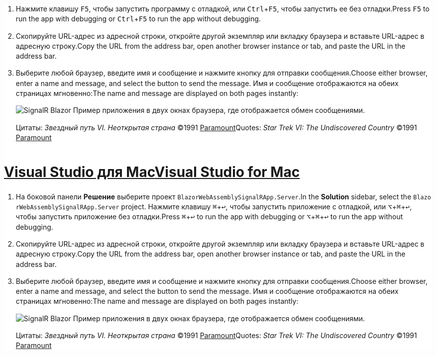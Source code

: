1. <span data-ttu-id="d9f7a-247">Нажмите клавишу <kbd>F5</kbd>, чтобы запустить программу с отладкой, или <kbd>Ctrl</kbd>+<kbd>F5</kbd>, чтобы запустить ее без отладки.</span><span class="sxs-lookup"><span data-stu-id="d9f7a-247">Press <kbd>F5</kbd> to run the app with debugging or <kbd>Ctrl</kbd>+<kbd>F5</kbd> to run the app without debugging.</span></span>

1. <span data-ttu-id="d9f7a-248">Скопируйте URL-адрес из адресной строки, откройте другой экземпляр или вкладку браузера и вставьте URL-адрес в адресную строку.</span><span class="sxs-lookup"><span data-stu-id="d9f7a-248">Copy the URL from the address bar, open another browser instance or tab, and paste the URL in the address bar.</span></span>

1. <span data-ttu-id="d9f7a-249">Выберите любой браузер, введите имя и сообщение и нажмите кнопку для отправки сообщения.</span><span class="sxs-lookup"><span data-stu-id="d9f7a-249">Choose either browser, enter a name and message, and select the button to send the message.</span></span> <span data-ttu-id="d9f7a-250">Имя и сообщение отображаются на обеих страницах мгновенно:</span><span class="sxs-lookup"><span data-stu-id="d9f7a-250">The name and message are displayed on both pages instantly:</span></span>

   ![SignalR Blazor Пример приложения в двух окнах браузера, где отображается обмен сообщениями.](signalr-blazor/_static/signalr-blazor-finished.png)

   <span data-ttu-id="d9f7a-252">Цитаты: *Звездный путь VI. Неоткрытая страна* &copy;1991 [Paramount](https://www.paramountmovies.com/movies/star-trek-vi-the-undiscovered-country)</span><span class="sxs-lookup"><span data-stu-id="d9f7a-252">Quotes: *Star Trek VI: The Undiscovered Country* &copy;1991 [Paramount](https://www.paramountmovies.com/movies/star-trek-vi-the-undiscovered-country)</span></span>

# <a name="visual-studio-for-mac"></a>[<span data-ttu-id="d9f7a-253">Visual Studio для Mac</span><span class="sxs-lookup"><span data-stu-id="d9f7a-253">Visual Studio for Mac</span></span>](#tab/visual-studio-mac)

1. <span data-ttu-id="d9f7a-254">На боковой панели **Решение** выберите проект `BlazorWebAssemblySignalRApp.Server`.</span><span class="sxs-lookup"><span data-stu-id="d9f7a-254">In the **Solution** sidebar, select the `BlazorWebAssemblySignalRApp.Server` project.</span></span> <span data-ttu-id="d9f7a-255">Нажмите клавишу <kbd>⌘</kbd>+<kbd>↩</kbd>, чтобы запустить приложение с отладкой, или <kbd>⌥</kbd>+<kbd>⌘</kbd>+<kbd>↩</kbd>, чтобы запустить приложение без отладки.</span><span class="sxs-lookup"><span data-stu-id="d9f7a-255">Press <kbd>⌘</kbd>+<kbd>↩</kbd> to run the app with debugging or <kbd>⌥</kbd>+<kbd>⌘</kbd>+<kbd>↩</kbd> to run the app without debugging.</span></span>

1. <span data-ttu-id="d9f7a-256">Скопируйте URL-адрес из адресной строки, откройте другой экземпляр или вкладку браузера и вставьте URL-адрес в адресную строку.</span><span class="sxs-lookup"><span data-stu-id="d9f7a-256">Copy the URL from the address bar, open another browser instance or tab, and paste the URL in the address bar.</span></span>

1. <span data-ttu-id="d9f7a-257">Выберите любой браузер, введите имя и сообщение и нажмите кнопку для отправки сообщения.</span><span class="sxs-lookup"><span data-stu-id="d9f7a-257">Choose either browser, enter a name and message, and select the button to send the message.</span></span> <span data-ttu-id="d9f7a-258">Имя и сообщение отображаются на обеих страницах мгновенно:</span><span class="sxs-lookup"><span data-stu-id="d9f7a-258">The name and message are displayed on both pages instantly:</span></span>

   ![SignalR Blazor Пример приложения в двух окнах браузера, где отображается обмен сообщениями.](signalr-blazor/_static/signalr-blazor-finished.png)

   <span data-ttu-id="d9f7a-260">Цитаты: *Звездный путь VI. Неоткрытая страна* &copy;1991 [Paramount](https://www.paramountmovies.com/movies/star-trek-vi-the-undiscovered-country)</span><span class="sxs-lookup"><span data-stu-id="d9f7a-260">Quotes: *Star Trek VI: The Undiscovered Country* &copy;1991 [Paramount](https://www.paramountmovies.com/movies/star-trek-vi-the-undiscovered-country)</span></span>
